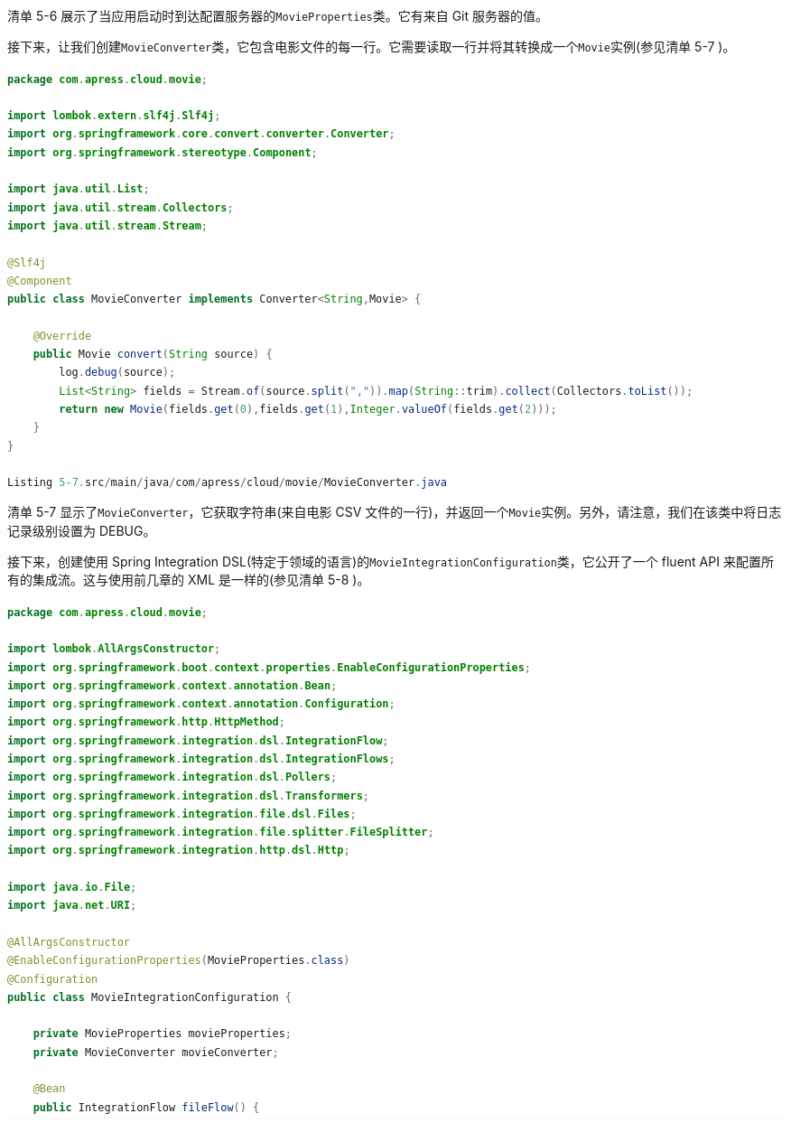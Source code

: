 清单 5-6 展示了当应用启动时到达配置服务器的`MovieProperties`类。它有来自 Git 服务器的值。

接下来，让我们创建`MovieConverter`类，它包含电影文件的每一行。它需要读取一行并将其转换成一个`Movie`实例(参见清单 5-7 )。

```java
package com.apress.cloud.movie;

import lombok.extern.slf4j.Slf4j;
import org.springframework.core.convert.converter.Converter;
import org.springframework.stereotype.Component;

import java.util.List;
import java.util.stream.Collectors;
import java.util.stream.Stream;

@Slf4j
@Component
public class MovieConverter implements Converter<String,Movie> {

    @Override
    public Movie convert(String source) {
        log.debug(source);
        List<String> fields = Stream.of(source.split(",")).map(String::trim).collect(Collectors.toList());
        return new Movie(fields.get(0),fields.get(1),Integer.valueOf(fields.get(2)));
    }
}

Listing 5-7.src/main/java/com/apress/cloud/movie/MovieConverter.java

```

清单 5-7 显示了`MovieConverter`，它获取字符串(来自电影 CSV 文件的一行)，并返回一个`Movie`实例。另外，请注意，我们在该类中将日志记录级别设置为 DEBUG。

接下来，创建使用 Spring Integration DSL(特定于领域的语言)的`MovieIntegrationConfiguration`类，它公开了一个 fluent API 来配置所有的集成流。这与使用前几章的 XML 是一样的(参见清单 5-8 )。

```java
package com.apress.cloud.movie;

import lombok.AllArgsConstructor;
import org.springframework.boot.context.properties.EnableConfigurationProperties;
import org.springframework.context.annotation.Bean;
import org.springframework.context.annotation.Configuration;
import org.springframework.http.HttpMethod;
import org.springframework.integration.dsl.IntegrationFlow;
import org.springframework.integration.dsl.IntegrationFlows;
import org.springframework.integration.dsl.Pollers;
import org.springframework.integration.dsl.Transformers;
import org.springframework.integration.file.dsl.Files;
import org.springframework.integration.file.splitter.FileSplitter;
import org.springframework.integration.http.dsl.Http;

import java.io.File;
import java.net.URI;

@AllArgsConstructor
@EnableConfigurationProperties(MovieProperties.class)
@Configuration
public class MovieIntegrationConfiguration {

    private MovieProperties movieProperties;
    private MovieConverter movieConverter;

    @Bean
    public IntegrationFlow fileFlow() {
```